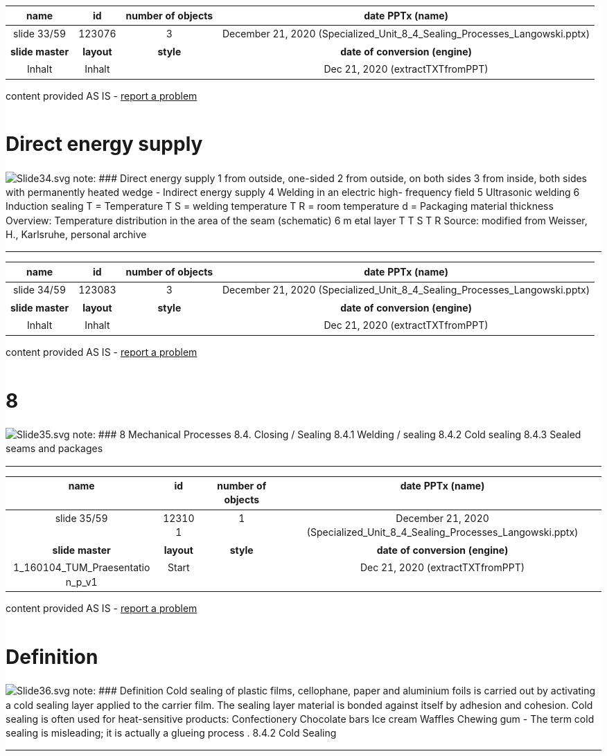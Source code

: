 |     **name**     |   **id**   | **number of objects** |      **date PPTx (name)**       |
| :--------------: | :--------: | :-------------------: | :-----------------------------: |
|        slide 33/59        |     123076     |          3           |            December 21, 2020 (Specialized_Unit_8_4_Sealing_Processes_Langowski.pptx)            |
| **slide master** | **layout** |       **style**       | **date of conversion (engine)** |
|        Inhalt        |     Inhalt     |                     |             Dec 21, 2020 (extractTXTfromPPT)             |


content provided AS IS - [report a problem](mailto:olivier.vitrac@agroparistech.fr)

# Direct energy supply
![Slide34.svg](./src_part1/Slide34.svg  "slide 34 of 59") 
note: ### Direct energy supply 1 from outside, one-sided 2 from outside, on both sides 3 from inside, both sides with permanently heated wedge - Indirect energy supply 4 Welding in an electric high- frequency field 5 Ultrasonic welding 6 Induction sealing T = Temperature T S = welding temperature T R = room temperature d = Packaging material thickness
Overview: Temperature distribution in the area of the seam (schematic) 6 m etal layer T T S T R
Source: modified from Weisser, H., Karlsruhe, personal archive

---
|     **name**     |   **id**   | **number of objects** |      **date PPTx (name)**       |
| :--------------: | :--------: | :-------------------: | :-----------------------------: |
|        slide 34/59        |     123083     |          3           |            December 21, 2020 (Specialized_Unit_8_4_Sealing_Processes_Langowski.pptx)            |
| **slide master** | **layout** |       **style**       | **date of conversion (engine)** |
|        Inhalt        |     Inhalt     |                     |             Dec 21, 2020 (extractTXTfromPPT)             |


content provided AS IS - [report a problem](mailto:olivier.vitrac@agroparistech.fr)

# 8
![Slide35.svg](./src_part1/Slide35.svg  "slide 35 of 59") 
note: ### 8 Mechanical Processes 8.4. Closing / Sealing 8.4.1 Welding / sealing 8.4.2 Cold sealing 8.4.3 Sealed seams and packages

---
|     **name**     |   **id**   | **number of objects** |      **date PPTx (name)**       |
| :--------------: | :--------: | :-------------------: | :-----------------------------: |
|        slide 35/59        |     123101     |          1           |            December 21, 2020 (Specialized_Unit_8_4_Sealing_Processes_Langowski.pptx)            |
| **slide master** | **layout** |       **style**       | **date of conversion (engine)** |
|        1_160104_TUM_Praesentation_p_v1        |     Start     |                     |             Dec 21, 2020 (extractTXTfromPPT)             |


content provided AS IS - [report a problem](mailto:olivier.vitrac@agroparistech.fr)

# Definition
![Slide36.svg](./src_part1/Slide36.svg  "slide 36 of 59") 
note: ### Definition Cold sealing of plastic films, cellophane, paper and aluminium foils is carried out by activating a cold sealing layer applied to the carrier film. The sealing layer material is bonded against itself by adhesion and cohesion. Cold sealing is often used for heat-sensitive products: Confectionery Chocolate bars Ice cream Waffles Chewing gum - The term cold sealing is misleading; it is actually a glueing process .
8.4.2 Cold Sealing

---